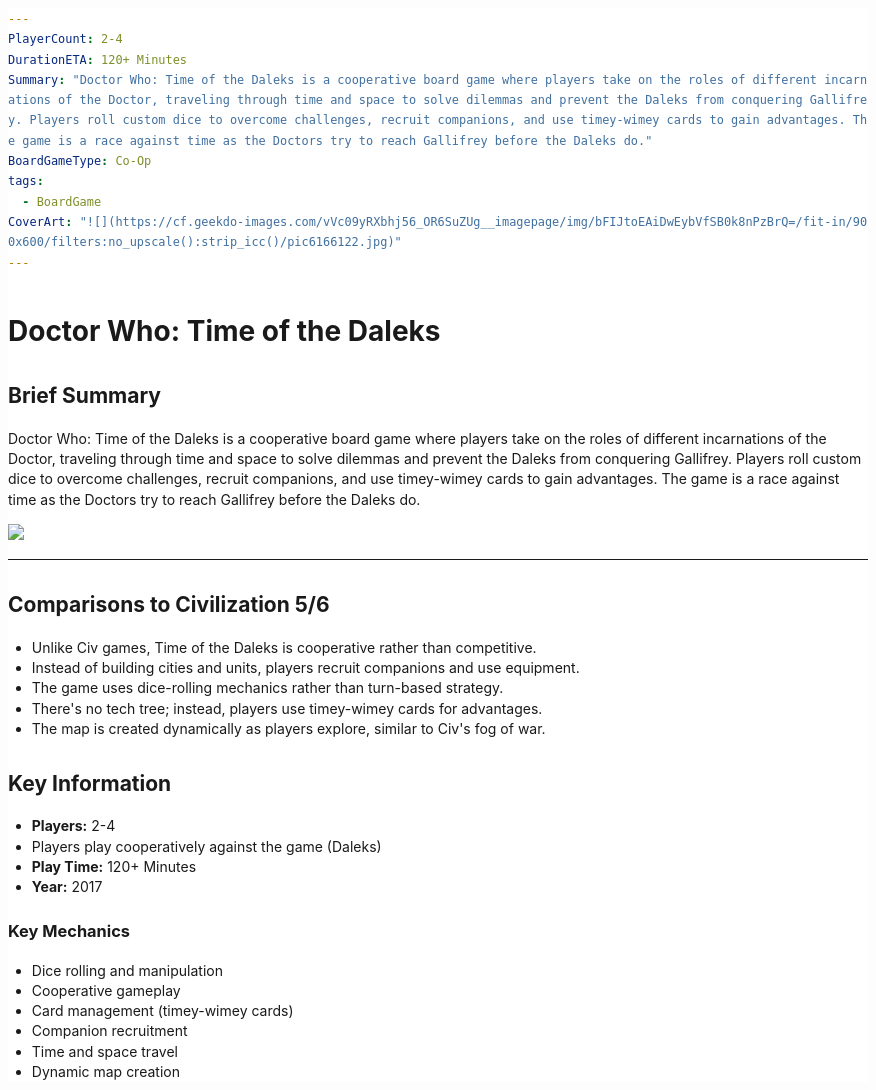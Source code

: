 ```yaml
---
PlayerCount: 2-4
DurationETA: 120+ Minutes
Summary: "Doctor Who: Time of the Daleks is a cooperative board game where players take on the roles of different incarnations of the Doctor, traveling through time and space to solve dilemmas and prevent the Daleks from conquering Gallifrey. Players roll custom dice to overcome challenges, recruit companions, and use timey-wimey cards to gain advantages. The game is a race against time as the Doctors try to reach Gallifrey before the Daleks do."
BoardGameType: Co-Op
tags:
  - BoardGame
CoverArt: "![](https://cf.geekdo-images.com/vVc09yRXbhj56_OR6SuZUg__imagepage/img/bFIJtoEAiDwEybVfSB0k8nPzBrQ=/fit-in/900x600/filters:no_upscale():strip_icc()/pic6166122.jpg)"
---
```


# Doctor Who: Time of the Daleks
## Brief Summary
Doctor Who: Time of the Daleks is a cooperative board game where players take on the roles of different incarnations of the Doctor, traveling through time and space to solve dilemmas and prevent the Daleks from conquering Gallifrey. Players roll custom dice to overcome challenges, recruit companions, and use timey-wimey cards to gain advantages. The game is a race against time as the Doctors try to reach Gallifrey before the Daleks do.

![](https://cf.geekdo-images.com/vVc09yRXbhj56_OR6SuZUg__imagepage/img/bFIJtoEAiDwEybVfSB0k8nPzBrQ=/fit-in/900x600/filters:no_upscale():strip_icc()/pic6166122.jpg)

---

## Comparisons to Civilization 5/6
- Unlike Civ games, Time of the Daleks is cooperative rather than competitive.
- Instead of building cities and units, players recruit companions and use equipment.
- The game uses dice-rolling mechanics rather than turn-based strategy.
- There's no tech tree; instead, players use timey-wimey cards for advantages.
- The map is created dynamically as players explore, similar to Civ's fog of war.

## Key Information
- **Players:** 2-4
- Players play cooperatively against the game (Daleks)
- **Play Time:** 120+ Minutes
- **Year:** 2017

### Key Mechanics
- Dice rolling and manipulation
- Cooperative gameplay
- Card management (timey-wimey cards)
- Companion recruitment
- Time and space travel
- Dynamic map creation
